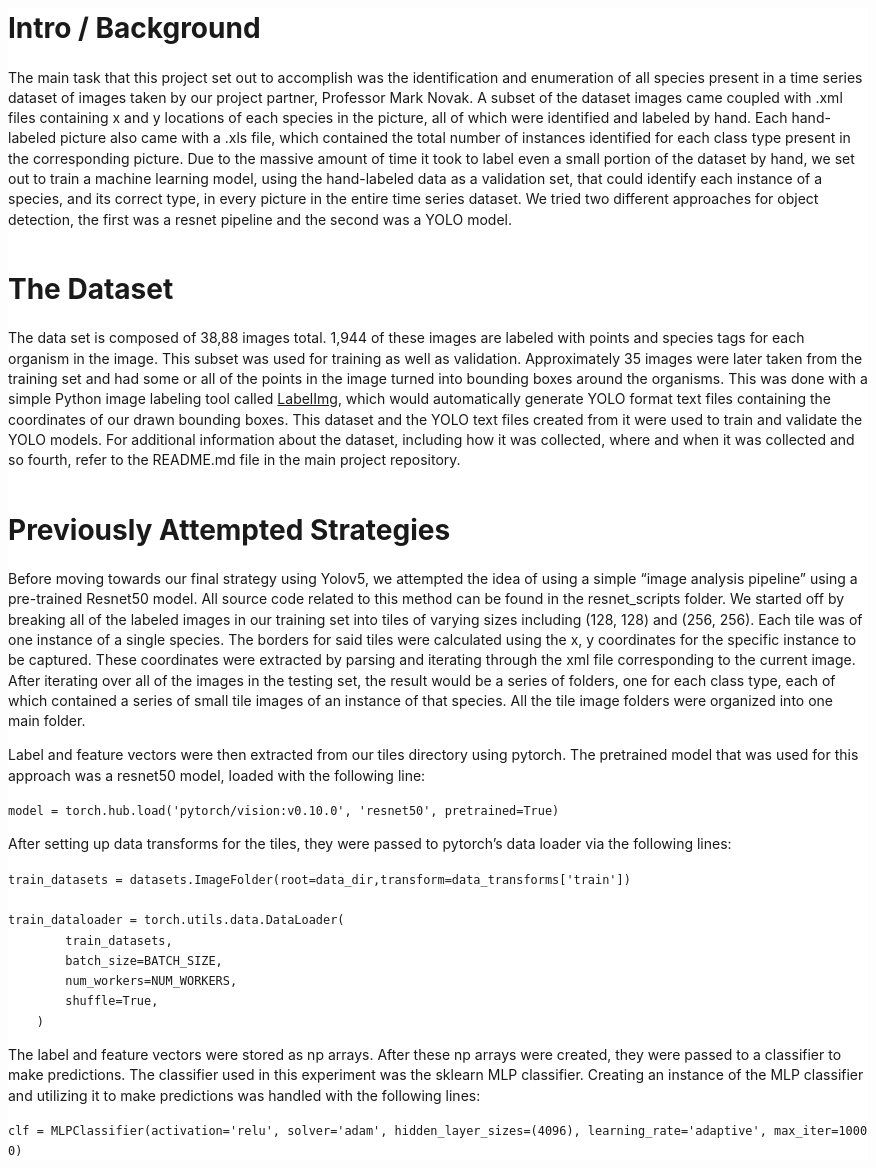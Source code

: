 # Intro / Background
The main task that this project set out to accomplish was the identification and enumeration of all species present in a time series dataset of images taken by our project partner, Professor Mark Novak. A subset of the dataset images came coupled with .xml files containing x and y locations of each species in the picture, all of which were identified and labeled by hand. Each hand-labeled picture also came with a .xls file, which contained the total number of instances identified for each class type present in the corresponding picture.  Due to the massive amount of time it took to label even a small portion of the dataset by hand, we set out to train a machine learning model, using the hand-labeled data as a validation set, that could identify each instance of a species, and its correct type, in every picture in the entire time series dataset. We tried two different approaches for object detection, the first was a resnet pipeline and the second was a YOLO model. 

# The Dataset
The data set is composed of 38,88 images total. 1,944 of these images are labeled with points and species tags for each organism in the image. This subset was used for training as well as validation. Approximately 35 images were later taken from the training set and had some or all of the points in the image turned into bounding boxes around the organisms. This was done with a simple Python image labeling tool called [LabelImg](https://github.com/tzutalin/labelImg), which would automatically generate YOLO format text files containing the coordinates of our drawn bounding boxes. This dataset and the YOLO text files created from it were used to train and validate the YOLO models. For additional information about the dataset, including how it was collected, where and when it was collected and so fourth, refer to the README.md file in the main project repository. 

# Previously Attempted Strategies
Before moving towards our final strategy using Yolov5, we attempted the idea of using a simple “image analysis pipeline” using a pre-trained Resnet50 model. All source code related to this method can be found in the resnet_scripts folder. We started off by breaking all of the labeled images in our training set into tiles of varying sizes including (128, 128) and (256, 256). Each tile was of one instance of a single species. The borders for said tiles were calculated using the x, y coordinates for the specific instance to be captured. These coordinates were extracted by parsing and iterating through the xml file corresponding to the current image. After iterating over all of the images in the testing set, the result would be a series of folders, one for each class type, each of which contained a series of small tile images of an instance of that species. All the tile image folders were organized into one main folder.
  
Label and feature vectors were then extracted from our tiles directory using pytorch. The pretrained model that was used for this approach was a resnet50 model, loaded with the following line:
```
model = torch.hub.load('pytorch/vision:v0.10.0', 'resnet50', pretrained=True)  
```
After setting up data transforms for the tiles, they were passed to pytorch’s data loader via the following lines:
```
train_datasets = datasets.ImageFolder(root=data_dir,transform=data_transforms['train'])

train_dataloader = torch.utils.data.DataLoader(
        train_datasets,
        batch_size=BATCH_SIZE,
        num_workers=NUM_WORKERS,
        shuffle=True,
    )

```
The label and feature vectors were stored as np arrays. After these np arrays were created, they were passed to a classifier to make predictions. The classifier used in this experiment was the sklearn MLP classifier. Creating an instance of the MLP classifier and utilizing it to make predictions was handled with the following lines:
```
clf = MLPClassifier(activation='relu', solver='adam', hidden_layer_sizes=(4096), learning_rate='adaptive', max_iter=10000)

```